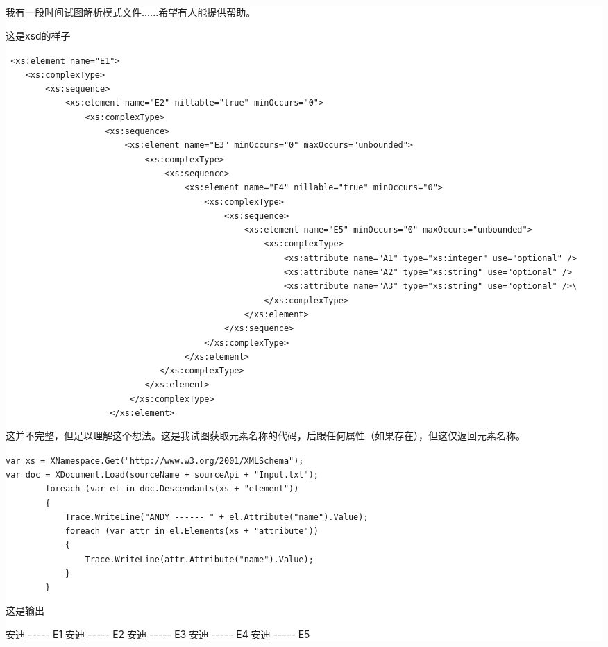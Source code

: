 我有一段时间试图解析模式文件......希望有人能提供帮助。

这是xsd的样子

```
 <xs:element name="E1">
    <xs:complexType>
        <xs:sequence>
            <xs:element name="E2" nillable="true" minOccurs="0">
                <xs:complexType>
                    <xs:sequence>
                        <xs:element name="E3" minOccurs="0" maxOccurs="unbounded">
                            <xs:complexType>
                                <xs:sequence>
                                    <xs:element name="E4" nillable="true" minOccurs="0">
                                        <xs:complexType>
                                            <xs:sequence>
                                                <xs:element name="E5" minOccurs="0" maxOccurs="unbounded">
                                                    <xs:complexType>
                                                        <xs:attribute name="A1" type="xs:integer" use="optional" />
                                                        <xs:attribute name="A2" type="xs:string" use="optional" />
                                                        <xs:attribute name="A3" type="xs:string" use="optional" />\
                                                    </xs:complexType>
                                                </xs:element>
                                            </xs:sequence>
                                        </xs:complexType>
                                    </xs:element>
                               </xs:complexType>
                            </xs:element>
                         </xs:complexType>
                     </xs:element> 
```

这并不完整，但足以理解这个想法。这是我试图获取元素名称的代码，后跟任何属性（如果存在），但这仅返回元素名称。

```
var xs = XNamespace.Get("http://www.w3.org/2001/XMLSchema");
var doc = XDocument.Load(sourceName + sourceApi + "Input.txt");
        foreach (var el in doc.Descendants(xs + "element"))
        {
            Trace.WriteLine("ANDY ------ " + el.Attribute("name").Value);
            foreach (var attr in el.Elements(xs + "attribute"))
            {
                Trace.WriteLine(attr.Attribute("name").Value);
            }
        } 
```

这是输出

安迪 ----- E1 安迪 ----- E2 安迪 ----- E3 安迪 ----- E4 安迪 ----- E5
